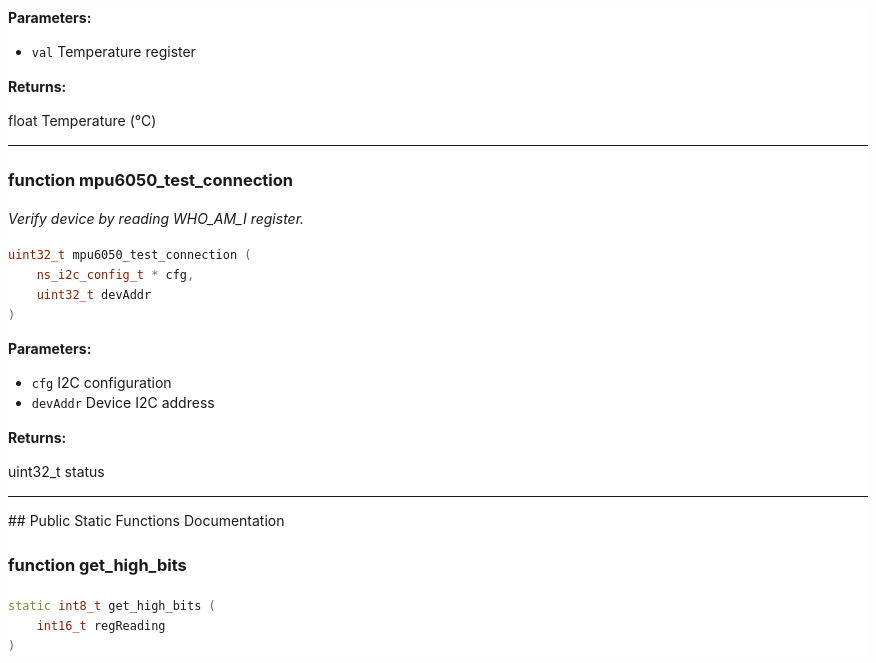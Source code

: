 



**Parameters:**


* `val` Temperature register 



**Returns:**

float Temperature (°C) 





        

<hr>



### function mpu6050\_test\_connection 

_Verify device by reading WHO\_AM\_I register._ 
```C++
uint32_t mpu6050_test_connection (
    ns_i2c_config_t * cfg,
    uint32_t devAddr
) 
```





**Parameters:**


* `cfg` I2C configuration 
* `devAddr` Device I2C address 



**Returns:**

uint32\_t status 





        

<hr>
## Public Static Functions Documentation




### function get\_high\_bits 

```C++
static int8_t get_high_bits (
    int16_t regReading
) 
```
